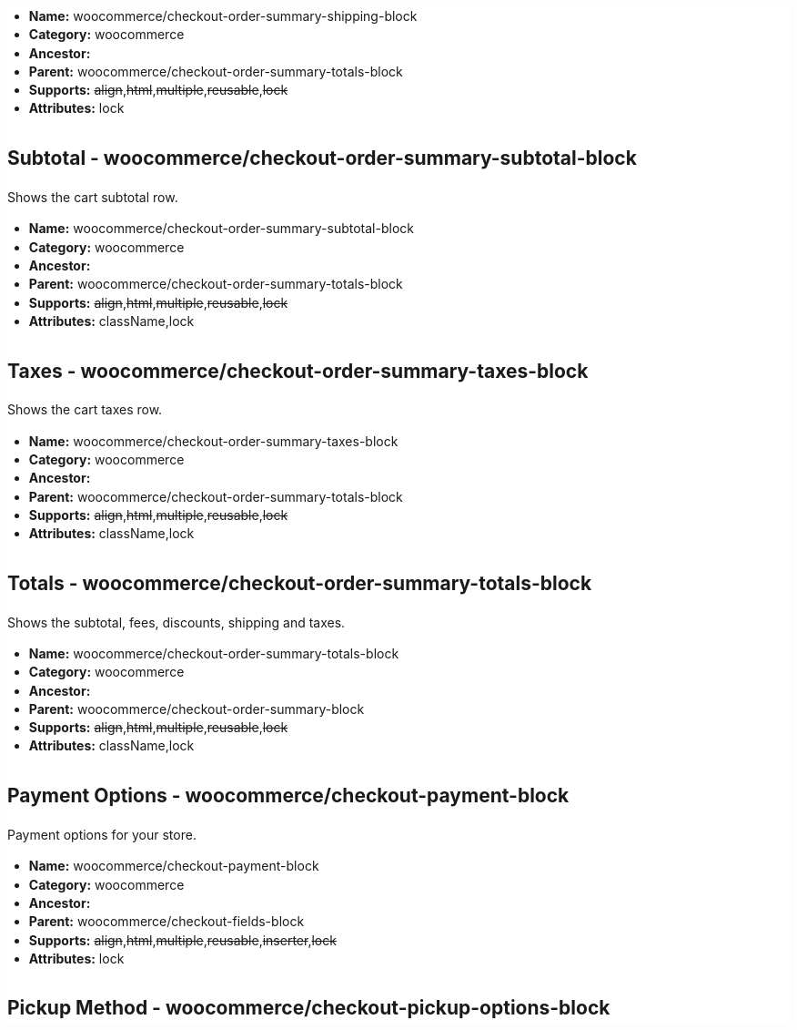 -	**Name:** woocommerce/checkout-order-summary-shipping-block
-	**Category:** woocommerce
-   **Ancestor:** 
-   **Parent:** woocommerce/checkout-order-summary-totals-block
-	**Supports:** ~~align~~,~~html~~,~~multiple~~,~~reusable~~,~~lock~~
-	**Attributes:** lock

## Subtotal - woocommerce/checkout-order-summary-subtotal-block

Shows the cart subtotal row.

-	**Name:** woocommerce/checkout-order-summary-subtotal-block
-	**Category:** woocommerce
-   **Ancestor:** 
-   **Parent:** woocommerce/checkout-order-summary-totals-block
-	**Supports:** ~~align~~,~~html~~,~~multiple~~,~~reusable~~,~~lock~~
-	**Attributes:** className,lock

## Taxes - woocommerce/checkout-order-summary-taxes-block

Shows the cart taxes row.

-	**Name:** woocommerce/checkout-order-summary-taxes-block
-	**Category:** woocommerce
-   **Ancestor:** 
-   **Parent:** woocommerce/checkout-order-summary-totals-block
-	**Supports:** ~~align~~,~~html~~,~~multiple~~,~~reusable~~,~~lock~~
-	**Attributes:** className,lock

## Totals - woocommerce/checkout-order-summary-totals-block

Shows the subtotal, fees, discounts, shipping and taxes.

-	**Name:** woocommerce/checkout-order-summary-totals-block
-	**Category:** woocommerce
-   **Ancestor:** 
-   **Parent:** woocommerce/checkout-order-summary-block
-	**Supports:** ~~align~~,~~html~~,~~multiple~~,~~reusable~~,~~lock~~
-	**Attributes:** className,lock

## Payment Options - woocommerce/checkout-payment-block

Payment options for your store.

-	**Name:** woocommerce/checkout-payment-block
-	**Category:** woocommerce
-   **Ancestor:** 
-   **Parent:** woocommerce/checkout-fields-block
-	**Supports:** ~~align~~,~~html~~,~~multiple~~,~~reusable~~,~~inserter~~,~~lock~~
-	**Attributes:** lock

## Pickup Method - woocommerce/checkout-pickup-options-block
